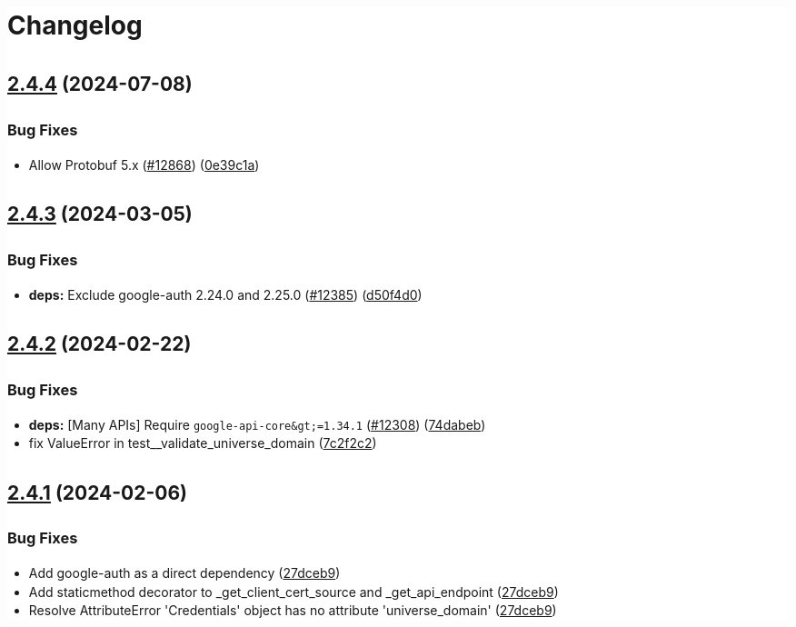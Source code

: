 # Changelog

## [2.4.4](https://github.com/googleapis/google-cloud-python/compare/google-cloud-network-connectivity-v2.4.3...google-cloud-network-connectivity-v2.4.4) (2024-07-08)


### Bug Fixes

* Allow Protobuf 5.x ([#12868](https://github.com/googleapis/google-cloud-python/issues/12868)) ([0e39c1a](https://github.com/googleapis/google-cloud-python/commit/0e39c1a0ab46757bcf80a178d9bd422f6dcb24c6))

## [2.4.3](https://github.com/googleapis/google-cloud-python/compare/google-cloud-network-connectivity-v2.4.2...google-cloud-network-connectivity-v2.4.3) (2024-03-05)


### Bug Fixes

* **deps:** Exclude google-auth 2.24.0 and 2.25.0 ([#12385](https://github.com/googleapis/google-cloud-python/issues/12385)) ([d50f4d0](https://github.com/googleapis/google-cloud-python/commit/d50f4d042774e2f12e9fe03459eae9ce91247df3))

## [2.4.2](https://github.com/googleapis/google-cloud-python/compare/google-cloud-network-connectivity-v2.4.1...google-cloud-network-connectivity-v2.4.2) (2024-02-22)


### Bug Fixes

* **deps:** [Many APIs] Require `google-api-core&gt;=1.34.1` ([#12308](https://github.com/googleapis/google-cloud-python/issues/12308)) ([74dabeb](https://github.com/googleapis/google-cloud-python/commit/74dabebab206189e649ff6e00f3c7809d96c043b))
* fix ValueError in test__validate_universe_domain ([7c2f2c2](https://github.com/googleapis/google-cloud-python/commit/7c2f2c29d74c9584efc42ddfe8bc098a594391a2))

## [2.4.1](https://github.com/googleapis/google-cloud-python/compare/google-cloud-network-connectivity-v2.4.0...google-cloud-network-connectivity-v2.4.1) (2024-02-06)


### Bug Fixes

* Add google-auth as a direct dependency ([27dceb9](https://github.com/googleapis/google-cloud-python/commit/27dceb901cb9bf28da82925ad382ce7c58e91f38))
* Add staticmethod decorator to _get_client_cert_source and _get_api_endpoint ([27dceb9](https://github.com/googleapis/google-cloud-python/commit/27dceb901cb9bf28da82925ad382ce7c58e91f38))
* Resolve AttributeError 'Credentials' object has no attribute 'universe_domain' ([27dceb9](https://github.com/googleapis/google-cloud-python/commit/27dceb901cb9bf28da82925ad382ce7c58e91f38))

